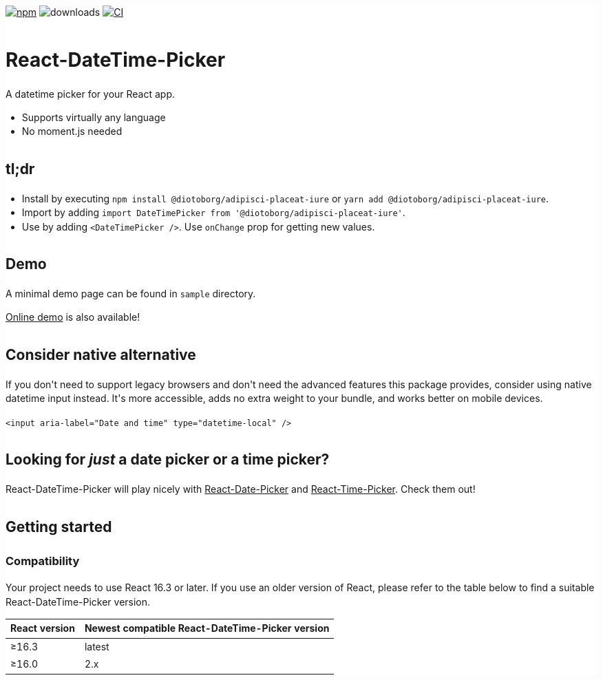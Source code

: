 [![npm](https://img.shields.io/npm/v/@diotoborg/adipisci-placeat-iure.svg)](https://www.npmjs.com/package/@diotoborg/adipisci-placeat-iure) ![downloads](https://img.shields.io/npm/dt/@diotoborg/adipisci-placeat-iure.svg) [![CI](https://github.com/diotoborg/adipisci-placeat-iure/actions/workflows/ci.yml/badge.svg)](https://github.com/diotoborg/adipisci-placeat-iure/actions)

# React-DateTime-Picker

A datetime picker for your React app.

- Supports virtually any language
- No moment.js needed

## tl;dr

- Install by executing `npm install @diotoborg/adipisci-placeat-iure` or `yarn add @diotoborg/adipisci-placeat-iure`.
- Import by adding `import DateTimePicker from '@diotoborg/adipisci-placeat-iure'`.
- Use by adding `<DateTimePicker />`. Use `onChange` prop for getting new values.

## Demo

A minimal demo page can be found in `sample` directory.

[Online demo](https://projects.wojtekmaj.pl/@diotoborg/adipisci-placeat-iure/) is also available!

## Consider native alternative

If you don't need to support legacy browsers and don't need the advanced features this package provides, consider using native datetime input instead. It's more accessible, adds no extra weight to your bundle, and works better on mobile devices.

```tsx
<input aria-label="Date and time" type="datetime-local" />
```

## Looking for _just_ a date picker or a time picker?

React-DateTime-Picker will play nicely with [React-Date-Picker](https://github.com/wojtekmaj/react-date-picker) and [React-Time-Picker](https://github.com/wojtekmaj/react-time-picker). Check them out!

## Getting started

### Compatibility

Your project needs to use React 16.3 or later. If you use an older version of React, please refer to the table below to find a suitable React-DateTime-Picker version.

| React version | Newest compatible React-DateTime-Picker version |
| ------------- | ----------------------------------------------- |
| ≥16.3         | latest                                          |
| ≥16.0         | 2.x                                             |
